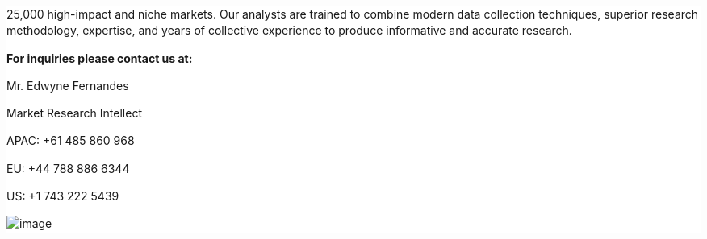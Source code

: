 25,000 high-impact and niche markets. Our analysts are trained to combine modern data collection techniques, superior research methodology, expertise, and years of collective experience to produce informative and accurate research.</span></p><p><strong>For inquiries please contact us at:</strong></p><p>Mr. Edwyne Fernandes</p><p>Market Research Intellect</p><p>APAC: +61 485 860 968</p><p>EU: +44 788 886 6344</p><p>US: +1 743 222 5439</p>
![image](https://github.com/user-attachments/assets/cfe86e44-1567-4e7a-a582-cd964d065eb3)
